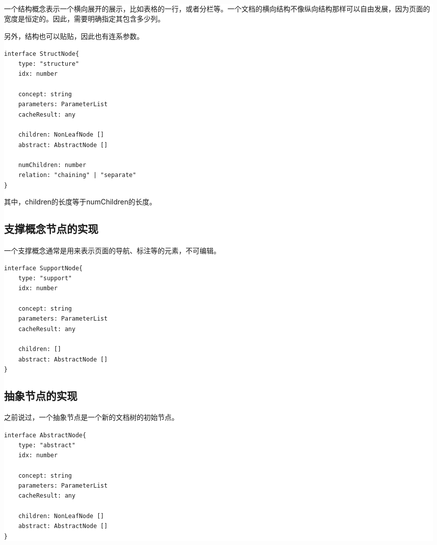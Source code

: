 一个结构概念表示一个横向展开的展示，比如表格的一行，或者分栏等。一个文档的横向结构不像纵向结构那样可以自由发展，因为页面的宽度是恒定的。因此，需要明确指定其包含多少列。

另外，结构也可以贴贴，因此也有连系参数。

```
interface StructNode{
	type: "structure" 
	idx: number 

	concept: string
	parameters: ParameterList
	cacheResult: any
	
	children: NonLeafNode []
	abstract: AbstractNode []

	numChildren: number
	relation: "chaining" | "separate"
}
```
其中，children的长度等于numChildren的长度。

## 支撑概念节点的实现

一个支撑概念通常是用来表示页面的导航、标注等的元素，不可编辑。

```
interface SupportNode{
	type: "support" 
	idx: number 

	concept: string
	parameters: ParameterList
	cacheResult: any
	
	children: []
	abstract: AbstractNode []
}
```

## 抽象节点的实现

之前说过，一个抽象节点是一个新的文档树的初始节点。
```
interface AbstractNode{
	type: "abstract"
	idx: number 
	
	concept: string
	parameters: ParameterList
	cacheResult: any
	
	children: NonLeafNode []
	abstract: AbstractNode []
}
```
